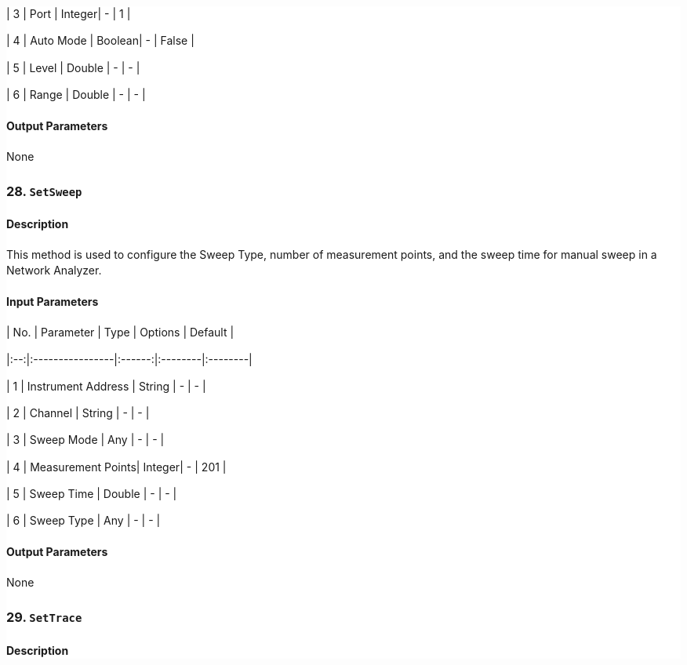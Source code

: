| 3   | Port              | Integer| -       | 1       |

| 4   | Auto Mode         | Boolean| -       | False   |

| 5   | Level             | Double | -       | -       |

| 6   | Range             | Double | -       | -       |



#### Output Parameters

None



### 28. `SetSweep`

#### Description

This method is used to configure the Sweep Type, number of measurement points, and the sweep time for manual sweep in a Network Analyzer.



#### Input Parameters

| No. | Parameter       | Type   | Options | Default |

|:--:|:----------------|:------:|:--------|:--------|

| 1   | Instrument Address | String | -       | -       |

| 2   | Channel           | String | -       | -       |

| 3   | Sweep Mode        | Any    | -       | -       |

| 4   | Measurement Points| Integer| -       | 201     |

| 5   | Sweep Time        | Double | -       | -       |

| 6   | Sweep Type        | Any    | -       | -       |



#### Output Parameters

None



### 29. `SetTrace`

#### Description
